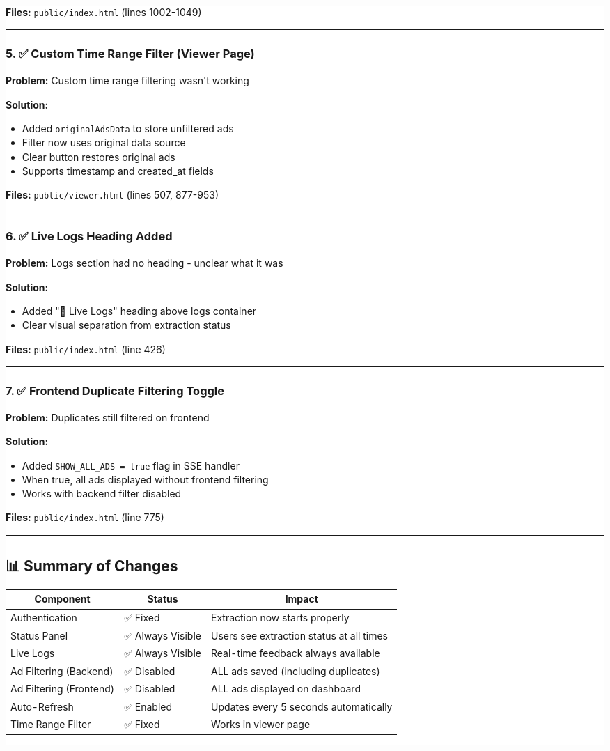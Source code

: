 **Files:** `public/index.html` (lines 1002-1049)

---

### 5. ✅ Custom Time Range Filter (Viewer Page)
**Problem:** Custom time range filtering wasn't working

**Solution:**
- Added `originalAdsData` to store unfiltered ads
- Filter now uses original data source
- Clear button restores original ads
- Supports timestamp and created_at fields

**Files:** `public/viewer.html` (lines 507, 877-953)

---

### 6. ✅ Live Logs Heading Added
**Problem:** Logs section had no heading - unclear what it was

**Solution:**
- Added "📝 Live Logs" heading above logs container
- Clear visual separation from extraction status

**Files:** `public/index.html` (line 426)

---

### 7. ✅ Frontend Duplicate Filtering Toggle
**Problem:** Duplicates still filtered on frontend

**Solution:**
- Added `SHOW_ALL_ADS = true` flag in SSE handler
- When true, all ads displayed without frontend filtering
- Works with backend filter disabled

**Files:** `public/index.html` (line 775)

---

## 📊 Summary of Changes

| Component | Status | Impact |
|-----------|--------|--------|
| Authentication | ✅ Fixed | Extraction now starts properly |
| Status Panel | ✅ Always Visible | Users see extraction status at all times |
| Live Logs | ✅ Always Visible | Real-time feedback always available |
| Ad Filtering (Backend) | ✅ Disabled | ALL ads saved (including duplicates) |
| Ad Filtering (Frontend) | ✅ Disabled | ALL ads displayed on dashboard |
| Auto-Refresh | ✅ Enabled | Updates every 5 seconds automatically |
| Time Range Filter | ✅ Fixed | Works in viewer page |

---